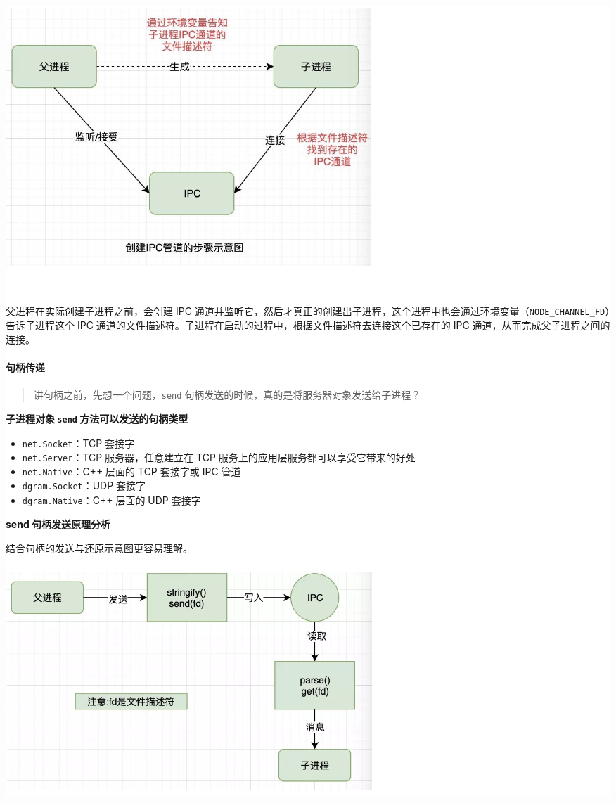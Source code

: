 ![image-20240824165221812](./assets/image-20240824165221812.png)

<br />

父进程在实际创建子进程之前，会创建 IPC 通道并监听它，然后才真正的创建出子进程，这个进程中也会通过环境变量（`NODE_CHANNEL_FD`）告诉子进程这个 IPC 通道的文件描述符。子进程在启动的过程中，根据文件描述符去连接这个已存在的 IPC 通道，从而完成父子进程之间的连接。

#### 句柄传递

> 讲句柄之前，先想一个问题，`send` 句柄发送的时候，真的是将服务器对象发送给子进程？

**子进程对象 `send` 方法可以发送的句柄类型**

- `net.Socket`：TCP 套接字
- `net.Server`：TCP 服务器，任意建立在 TCP 服务上的应用层服务都可以享受它带来的好处
- `net.Native`：C++ 层面的 TCP 套接字或 IPC 管道
- `dgram.Socket`：UDP 套接字
- `dgram.Native`：C++ 层面的 UDP 套接字

**send 句柄发送原理分析**

结合句柄的发送与还原示意图更容易理解。

![image-20240824165246871](./assets/image-20240824165246871.png)
